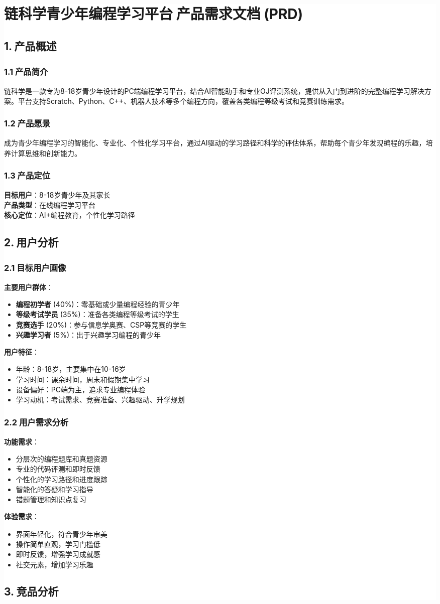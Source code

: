 # 链科学青少年编程学习平台 产品需求文档 (PRD)

## 1. 产品概述

### 1.1 产品简介
链科学是一款专为8-18岁青少年设计的PC端编程学习平台，结合AI智能助手和专业OJ评测系统，提供从入门到进阶的完整编程学习解决方案。平台支持Scratch、Python、C++、机器人技术等多个编程方向，覆盖各类编程等级考试和竞赛训练需求。

### 1.2 产品愿景
成为青少年编程学习的智能化、专业化、个性化学习平台，通过AI驱动的学习路径和科学的评估体系，帮助每个青少年发现编程的乐趣，培养计算思维和创新能力。

### 1.3 产品定位
**目标用户**：8-18岁青少年及其家长  
**产品类型**：在线编程学习平台  
**核心定位**：AI+编程教育，个性化学习路径  

## 2. 用户分析

### 2.1 目标用户画像

**主要用户群体**：
- **编程初学者** (40%)：零基础或少量编程经验的青少年
- **等级考试学员** (35%)：准备各类编程等级考试的学生
- **竞赛选手** (20%)：参与信息学奥赛、CSP等竞赛的学生  
- **兴趣学习者** (5%)：出于兴趣学习编程的青少年

**用户特征**：
- 年龄：8-18岁，主要集中在10-16岁
- 学习时间：课余时间，周末和假期集中学习
- 设备偏好：PC端为主，追求专业编程体验
- 学习动机：考试需求、竞赛准备、兴趣驱动、升学规划

### 2.2 用户需求分析

**功能需求**：
- 分层次的编程题库和真题资源
- 专业的代码评测和即时反馈
- 个性化的学习路径和进度跟踪
- 智能化的答疑和学习指导
- 错题管理和知识点复习

**体验需求**：
- 界面年轻化，符合青少年审美
- 操作简单直观，学习门槛低
- 即时反馈，增强学习成就感
- 社交元素，增加学习乐趣

## 3. 竞品分析

